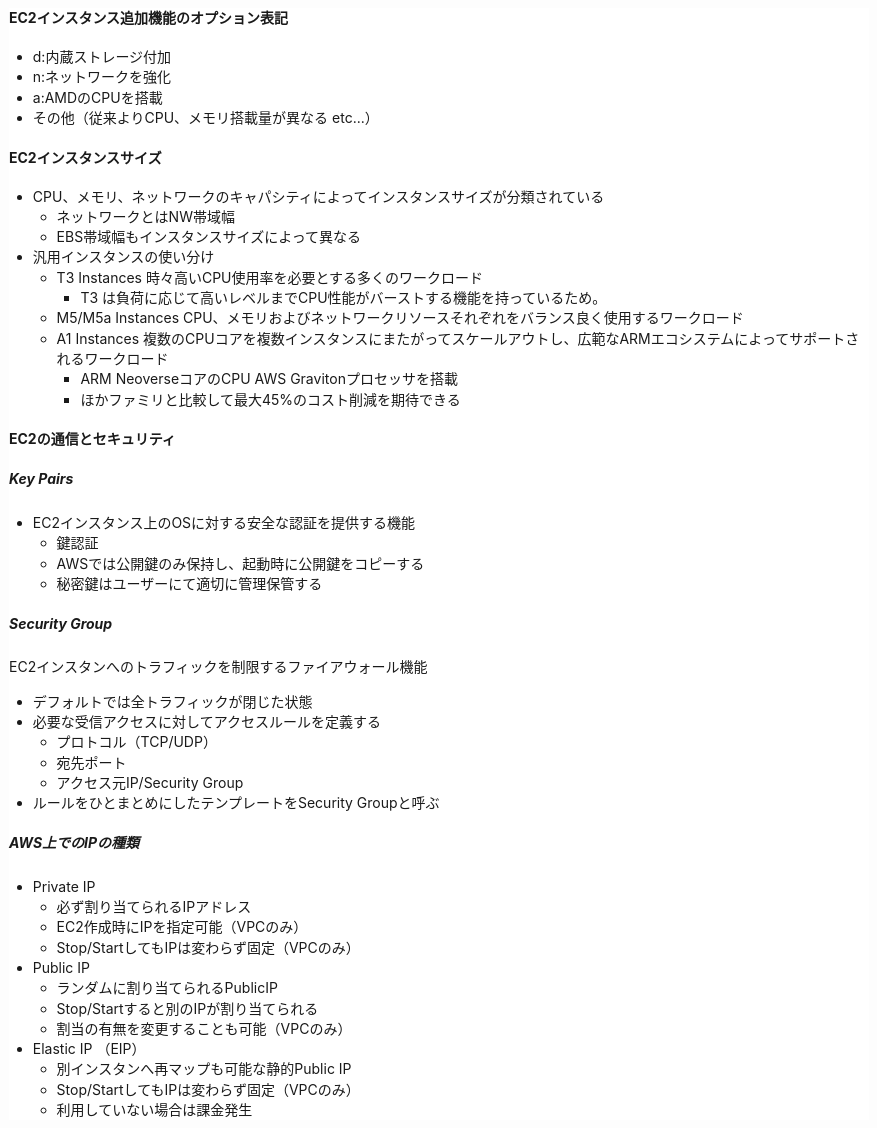 #### EC2インスタンス追加機能のオプション表記

* d:内蔵ストレージ付加
* n:ネットワークを強化
* a:AMDのCPUを搭載
* その他（従来よりCPU、メモリ搭載量が異なる etc...）

#### EC2インスタンスサイズ

* CPU、メモリ、ネットワークのキャパシティによってインスタンスサイズが分類されている
  * ネットワークとはNW帯域幅
  * EBS帯域幅もインスタンスサイズによって異なる
* 汎用インスタンスの使い分け
  * T3 Instances 時々高いCPU使用率を必要とする多くのワークロード
    * T3 は負荷に応じて高いレベルまでCPU性能がバーストする機能を持っているため。
  * M5/M5a Instances CPU、メモリおよびネットワークリソースそれぞれをバランス良く使用するワークロード
  * A1 Instances 複数のCPUコアを複数インスタンスにまたがってスケールアウトし、広範なARMエコシステムによってサポートされるワークロード
    * ARM NeoverseコアのCPU AWS Gravitonプロセッサを搭載
    * ほかファミリと比較して最大45%のコスト削減を期待できる

#### EC2の通信とセキュリティ

##### Key Pairs

* EC2インスタンス上のOSに対する安全な認証を提供する機能
  * 鍵認証
  * AWSでは公開鍵のみ保持し、起動時に公開鍵をコピーする
  * 秘密鍵はユーザーにて適切に管理保管する

##### Security Group

EC2インスタンへのトラフィックを制限するファイアウォール機能

* デフォルトでは全トラフィックが閉じた状態
* 必要な受信アクセスに対してアクセスルールを定義する
  * プロトコル（TCP/UDP）
  * 宛先ポート
  * アクセス元IP/Security Group
* ルールをひとまとめにしたテンプレートをSecurity Groupと呼ぶ

##### AWS上でのIPの種類

* Private IP
  * 必ず割り当てられるIPアドレス
  * EC2作成時にIPを指定可能（VPCのみ）
  * Stop/StartしてもIPは変わらず固定（VPCのみ）
* Public IP
  * ランダムに割り当てられるPublicIP
  * Stop/Startすると別のIPが割り当てられる
  * 割当の有無を変更することも可能（VPCのみ）
* Elastic IP （EIP）
  * 別インスタンへ再マップも可能な静的Public IP
  * Stop/StartしてもIPは変わらず固定（VPCのみ）
  * 利用していない場合は課金発生
